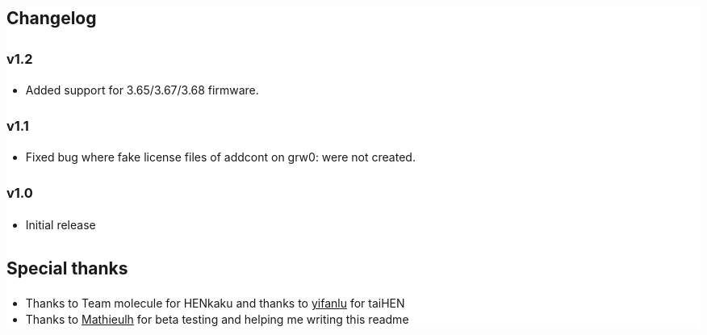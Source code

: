 ## Changelog

### v1.2
- Added support for 3.65/3.67/3.68 firmware.

### v1.1
- Fixed bug where fake license files of addcont on grw0: were not created.

### v1.0
- Initial release

## Special thanks
- Thanks to Team molecule for HENkaku and thanks to [yifanlu](https://twitter.com/yifanlu) for taiHEN
- Thanks to [Mathieulh](https://twitter.com/Mathieulh) for beta testing and helping me writing this readme
